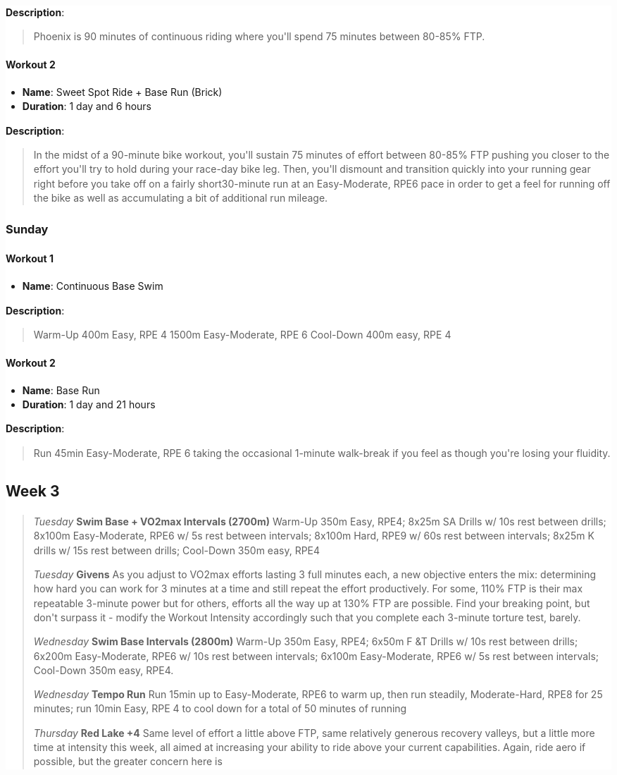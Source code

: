 **Description**:

> Phoenix is 90 minutes of continuous riding where you'll spend 75 minutes
> between 80-85% FTP.

#### Workout 2
* **Name**: Sweet Spot Ride + Base Run (Brick) 
* **Duration**: 1 day and 6 hours


**Description**:

> In the midst of a 90-minute bike workout, you'll sustain 75 minutes of effort
> between 80-85% FTP pushing you closer to the effort you'll try to hold during
> your race-day bike leg. Then, you'll dismount and transition quickly into your
> running gear right before you take off on a fairly short30-minute run at an
> Easy-Moderate, RPE6 pace in order to get a feel for running off the bike as
> well as accumulating a bit of additional run mileage.


### Sunday 

#### Workout 1
* **Name**: Continuous Base Swim 


**Description**:

> Warm-Up 400m Easy, RPE 4 1500m Easy-Moderate, RPE 6 Cool-Down 400m easy, RPE 4

#### Workout 2
* **Name**:  Base Run 
* **Duration**: 1 day and 21 hours


**Description**:

> Run 45min Easy-Moderate, RPE 6 taking the occasional 1-minute walk-break if
> you feel as though you're losing your fluidity.

## Week 3

> _Tuesday_ **Swim Base + VO2max Intervals (2700m)** Warm-Up 350m Easy, RPE4;
> 8x25m SA Drills w/ 10s rest between drills; 8x100m Easy-Moderate, RPE6 w/ 5s
> rest between intervals; 8x100m Hard, RPE9 w/ 60s rest between intervals; 8x25m
> K drills w/ 15s rest between drills; Cool-Down 350m easy, RPE4
> 
> _Tuesday_ **Givens** As you adjust to VO2max efforts lasting 3 full minutes
> each, a new objective enters the mix: determining how hard you can work for 3
> minutes at a time and still repeat the effort productively. For some, 110% FTP
> is their max repeatable 3-minute power but for others, efforts all the way up
> at 130% FTP are possible. Find your breaking point, but don't surpass it -
> modify the Workout Intensity accordingly such that you complete each 3-minute
> torture test, barely.
> 
> _Wednesday_ **Swim Base Intervals (2800m)** Warm-Up 350m Easy, RPE4; 6x50m F
> &T Drills w/ 10s rest between drills; 6x200m Easy-Moderate, RPE6 w/ 10s rest
> between intervals; 6x100m Easy-Moderate, RPE6 w/ 5s rest between intervals;
> Cool-Down 350m easy, RPE4.
> 
> _Wednesday_ **Tempo Run** Run 15min up to Easy-Moderate, RPE6 to warm up, then
> run steadily, Moderate-Hard, RPE8 for 25 minutes; run 10min Easy, RPE 4 to
> cool down for a total of 50 minutes of running
> 
> _Thursday_ **Red Lake +4** Same level of effort a little above FTP, same
> relatively generous recovery valleys, but a little more time at intensity this
> week, all aimed at increasing your ability to ride above your current
> capabilities. Again, ride aero if possible, but the greater concern here is